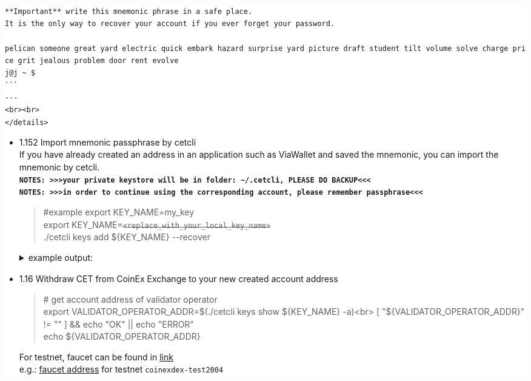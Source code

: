 
    **Important** write this mnemonic phrase in a safe place.
    It is the only way to recover your account if you ever forget your password.
    
    pelican someone great yard electric quick embark hazard surprise yard picture draft student tilt volume solve charge price grit jealous problem door rent evolve
    j@j ~ $
    ```
    ---
    <br><br>
    </details>  
- 1.152 Import mnemonic passphrase by cetcli<br>
	If you have already created an address in an application such as ViaWallet and saved the mnemonic, you can import the mnemonic by cetcli.<br>
    **`NOTES: >>>your private keystore will be in folder: ~/.cetcli, PLEASE DO BACKUP<<<`**<br>
	**`NOTES: >>>in order to continue using the corresponding account, please remember passphrase<<<`**<br>
    > \#example export KEY_NAME=my_key<br>
    > export KEY_NAME=~~`<replace_with_your_local_key_name>`~~ <br>
    > ./cetcli keys add ${KEY_NAME} --recover<br>

    <details>
    <summary>example output:</summary>

    ```
    j@j ~ $ export KEY_NAME=bob
    j@j ~ $ ./cetcli keys add ${KEY_NAME} --recover
    Enter a passphrase to encrypt your key to disk:
    Repeat the passphrase:
    > Enter your bip39 mnemonic
    kitchen keen toe vault elder legal robust hen month hold monkey add taste rocket cheap elevator foil face hold gossip attitude flavor thought thought

    - name: bob
    type: local
    address: coinex17j0tajnkyu7pk8slgt4s9xtqnl0fmum3fll8lq
    pubkey: coinexpub1addwnpepqf0ha2nm5hh8szq59phrtu2yxd6veyfq0mgkxeydpcy7q3h2kq08jhy4fjx
    mnemonic: ""
    threshold: 0
    pubkeys: []
    j@j ~ $
    ```
  ---
    <br><br>
    </details>

- 1.16 Withdraw CET from CoinEx Exchange to your new created account address
    > \# get account address of validator operator<br>
    > export VALIDATOR_OPERATOR_ADDR=$(./cetcli keys show ${KEY_NAME} -a)<br>
    > [ "${VALIDATOR_OPERATOR_ADDR}" != "" ] && echo "OK" || echo "ERROR"<br>
    > echo ${VALIDATOR_OPERATOR_ADDR}

    For testnet, faucet can be found in [link](https://github.com/coinexchain/testnets)<br>
    e.g.: [ faucet address](http://18.190.80.148/) for testnet `coinexdex-test2004`

